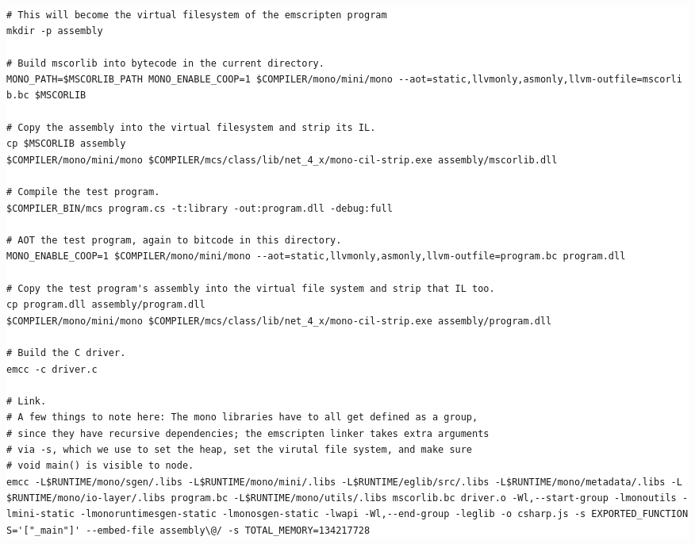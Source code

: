     # This will become the virtual filesystem of the emscripten program
    mkdir -p assembly

    # Build mscorlib into bytecode in the current directory.
    MONO_PATH=$MSCORLIB_PATH MONO_ENABLE_COOP=1 $COMPILER/mono/mini/mono --aot=static,llvmonly,asmonly,llvm-outfile=mscorlib.bc $MSCORLIB

    # Copy the assembly into the virtual filesystem and strip its IL.
    cp $MSCORLIB assembly
    $COMPILER/mono/mini/mono $COMPILER/mcs/class/lib/net_4_x/mono-cil-strip.exe assembly/mscorlib.dll

    # Compile the test program.
    $COMPILER_BIN/mcs program.cs -t:library -out:program.dll -debug:full

    # AOT the test program, again to bitcode in this directory.
    MONO_ENABLE_COOP=1 $COMPILER/mono/mini/mono --aot=static,llvmonly,asmonly,llvm-outfile=program.bc program.dll

    # Copy the test program's assembly into the virtual file system and strip that IL too.
    cp program.dll assembly/program.dll
    $COMPILER/mono/mini/mono $COMPILER/mcs/class/lib/net_4_x/mono-cil-strip.exe assembly/program.dll

    # Build the C driver.
    emcc -c driver.c

    # Link.
    # A few things to note here: The mono libraries have to all get defined as a group,
    # since they have recursive dependencies; the emscripten linker takes extra arguments
    # via -s, which we use to set the heap, set the virutal file system, and make sure
    # void main() is visible to node.
    emcc -L$RUNTIME/mono/sgen/.libs -L$RUNTIME/mono/mini/.libs -L$RUNTIME/eglib/src/.libs -L$RUNTIME/mono/metadata/.libs -L$RUNTIME/mono/io-layer/.libs program.bc -L$RUNTIME/mono/utils/.libs mscorlib.bc driver.o -Wl,--start-group -lmonoutils -lmini-static -lmonoruntimesgen-static -lmonosgen-static -lwapi -Wl,--end-group -leglib -o csharp.js -s EXPORTED_FUNCTIONS='["_main"]' --embed-file assembly\@/ -s TOTAL_MEMORY=134217728
